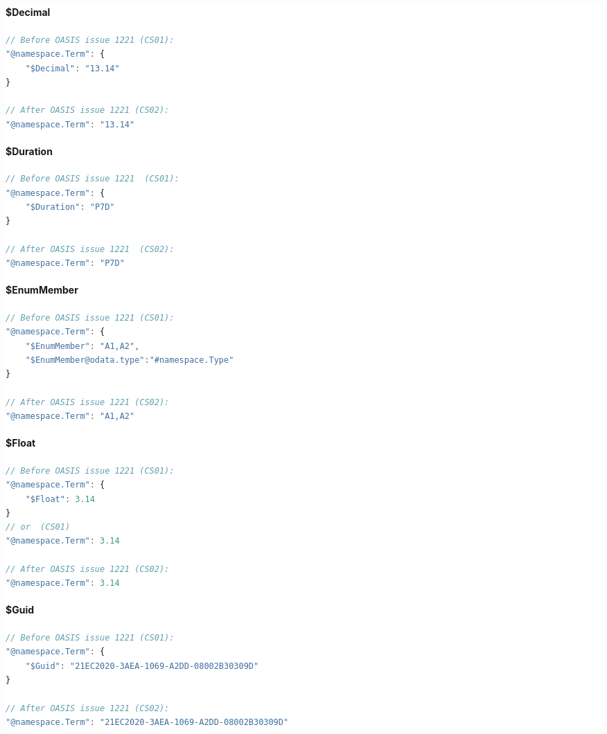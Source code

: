 #### $Decimal
```js
// Before OASIS issue 1221 (CS01):
"@namespace.Term": {
    "$Decimal": "13.14"
}
 
// After OASIS issue 1221 (CS02):
"@namespace.Term": "13.14"
```

#### $Duration
```js
// Before OASIS issue 1221  (CS01):
"@namespace.Term": {
    "$Duration": "P7D"
}
 
// After OASIS issue 1221  (CS02):
"@namespace.Term": "P7D"
```
 
#### $EnumMember
```js
// Before OASIS issue 1221 (CS01):
"@namespace.Term": {
    "$EnumMember": "A1,A2",
    "$EnumMember@odata.type":"#namespace.Type"
}
 
// After OASIS issue 1221 (CS02):
"@namespace.Term": "A1,A2"
```
 
#### $Float
```js
// Before OASIS issue 1221 (CS01):
"@namespace.Term": {
    "$Float": 3.14
}
// or  (CS01)
"@namespace.Term": 3.14
 
// After OASIS issue 1221 (CS02):
"@namespace.Term": 3.14
```
 
#### $Guid
```js
// Before OASIS issue 1221 (CS01):
"@namespace.Term": {
    "$Guid": "21EC2020-3AEA-1069-A2DD-08002B30309D"
}
 
// After OASIS issue 1221 (CS02):
"@namespace.Term": "21EC2020-3AEA-1069-A2DD-08002B30309D"
```
 